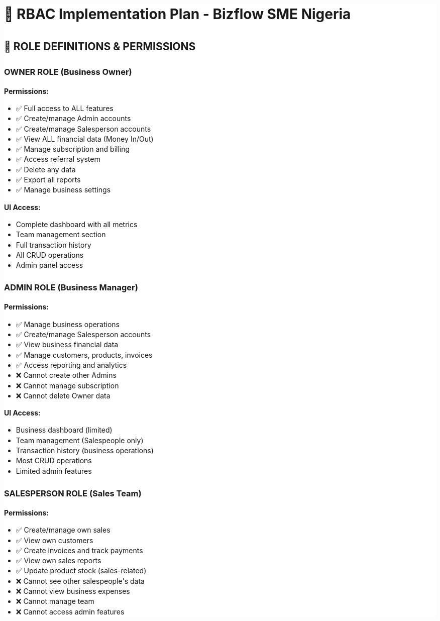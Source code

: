 # 🔐 RBAC Implementation Plan - Bizflow SME Nigeria

## 🎯 **ROLE DEFINITIONS & PERMISSIONS**

### **OWNER ROLE (Business Owner)**
**Permissions:**
- ✅ Full access to ALL features
- ✅ Create/manage Admin accounts
- ✅ Create/manage Salesperson accounts
- ✅ View ALL financial data (Money In/Out)
- ✅ Manage subscription and billing
- ✅ Access referral system
- ✅ Delete any data
- ✅ Export all reports
- ✅ Manage business settings

**UI Access:**
- Complete dashboard with all metrics
- Team management section
- Full transaction history
- All CRUD operations
- Admin panel access

### **ADMIN ROLE (Business Manager)**
**Permissions:**
- ✅ Manage business operations
- ✅ Create/manage Salesperson accounts
- ✅ View business financial data
- ✅ Manage customers, products, invoices
- ✅ Access reporting and analytics
- ❌ Cannot create other Admins
- ❌ Cannot manage subscription
- ❌ Cannot delete Owner data

**UI Access:**
- Business dashboard (limited)
- Team management (Salespeople only)
- Transaction history (business operations)
- Most CRUD operations
- Limited admin features

### **SALESPERSON ROLE (Sales Team)**
**Permissions:**
- ✅ Create/manage own sales
- ✅ View own customers
- ✅ Create invoices and track payments
- ✅ View own sales reports
- ✅ Update product stock (sales-related)
- ❌ Cannot see other salespeople's data
- ❌ Cannot view business expenses
- ❌ Cannot manage team
- ❌ Cannot access admin features
